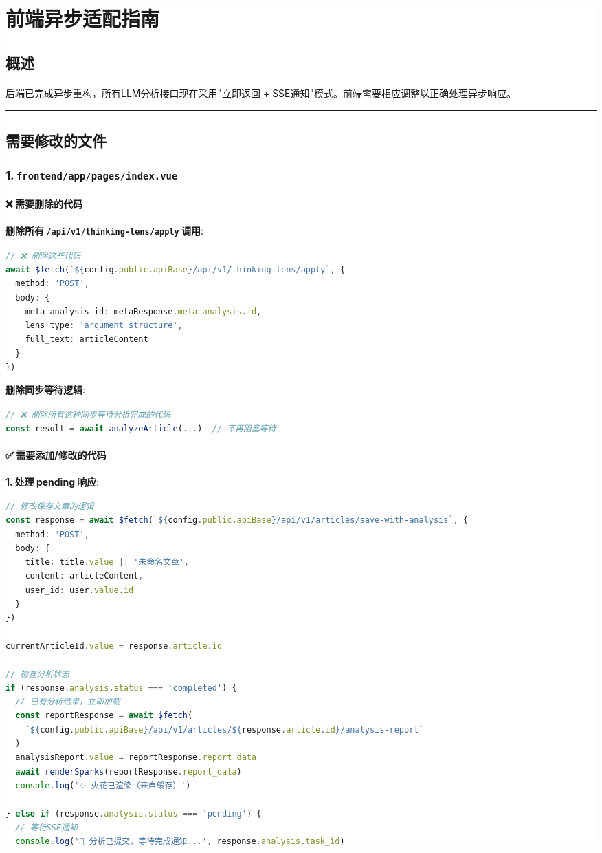 # 前端异步适配指南

## 概述

后端已完成异步重构，所有LLM分析接口现在采用"立即返回 + SSE通知"模式。前端需要相应调整以正确处理异步响应。

---

## 需要修改的文件

### 1. `frontend/app/pages/index.vue`

#### ❌ 需要删除的代码

**删除所有 `/api/v1/thinking-lens/apply` 调用**:

```typescript
// ❌ 删除这些代码
await $fetch(`${config.public.apiBase}/api/v1/thinking-lens/apply`, {
  method: 'POST',
  body: {
    meta_analysis_id: metaResponse.meta_analysis.id,
    lens_type: 'argument_structure',
    full_text: articleContent
  }
})
```

**删除同步等待逻辑**:

```typescript
// ❌ 删除所有这种同步等待分析完成的代码
const result = await analyzeArticle(...)  // 不再阻塞等待
```

#### ✅ 需要添加/修改的代码

**1. 处理 pending 响应**:

```typescript
// 修改保存文章的逻辑
const response = await $fetch(`${config.public.apiBase}/api/v1/articles/save-with-analysis`, {
  method: 'POST',
  body: {
    title: title.value || '未命名文章',
    content: articleContent,
    user_id: user.value.id
  }
})

currentArticleId.value = response.article.id

// 检查分析状态
if (response.analysis.status === 'completed') {
  // 已有分析结果，立即加载
  const reportResponse = await $fetch(
    `${config.public.apiBase}/api/v1/articles/${response.article.id}/analysis-report`
  )
  analysisReport.value = reportResponse.report_data
  await renderSparks(reportResponse.report_data)
  console.log('✨ 火花已渲染（来自缓存）')

} else if (response.analysis.status === 'pending') {
  // 等待SSE通知
  console.log('🔄 分析已提交，等待完成通知...', response.analysis.task_id)
```